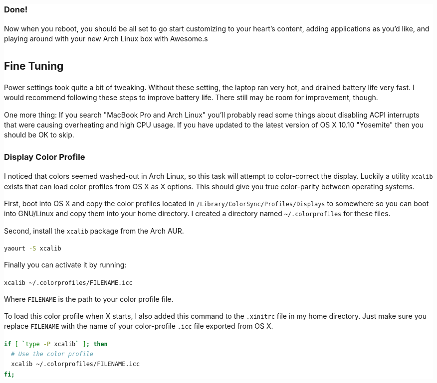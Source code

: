 ### Done!

Now when you reboot, you should be all set to go start customizing to your
heart’s content, adding applications as you’d like, and playing around with
your new Arch Linux box with Awesome.s

## Fine Tuning

Power settings took quite a bit of tweaking. Without these setting, the laptop
ran very hot, and drained battery life very fast. I would recommend following
these steps to improve battery life. There still may be room for improvement,
though.

One more thing: If you search "MacBook Pro and Arch Linux" you’ll probably read
some things about disabling ACPI interrupts that were causing overheating and
high CPU usage. If you have updated to the latest version of OS X 10.10
"Yosemite" then you should be OK to skip.


### Display Color Profile

I noticed that colors seemed washed-out in Arch Linux, so this task will
attempt to color-correct the display. Luckily a utility `xcalib` exists
that can load color profiles from OS X as X options. This should give
you true color-parity between operating systems.

First, boot into OS X and copy the color profiles located in
`/Library/ColorSync/Profiles/Displays` to somewhere so you can boot into
GNU/Linux and copy them into your home directory. I created a directory
named `~/.colorprofiles` for these files.

Second, install the `xcalib` package from the Arch AUR.

```bash
yaourt -S xcalib
```

Finally you can activate it by running:

```bash
xcalib ~/.colorprofiles/FILENAME.icc
```

Where `FILENAME` is the path to your color profile file.

To load this color profile when X starts, I also added this command to
the `.xinitrc` file in my home directory. Just make sure you replace `FILENAME`
with the name of your color-profile `.icc` file exported from OS X.

```bash
if [ `type -P xcalib` ]; then
  # Use the color profile
  xcalib ~/.colorprofiles/FILENAME.icc
fi;
```


